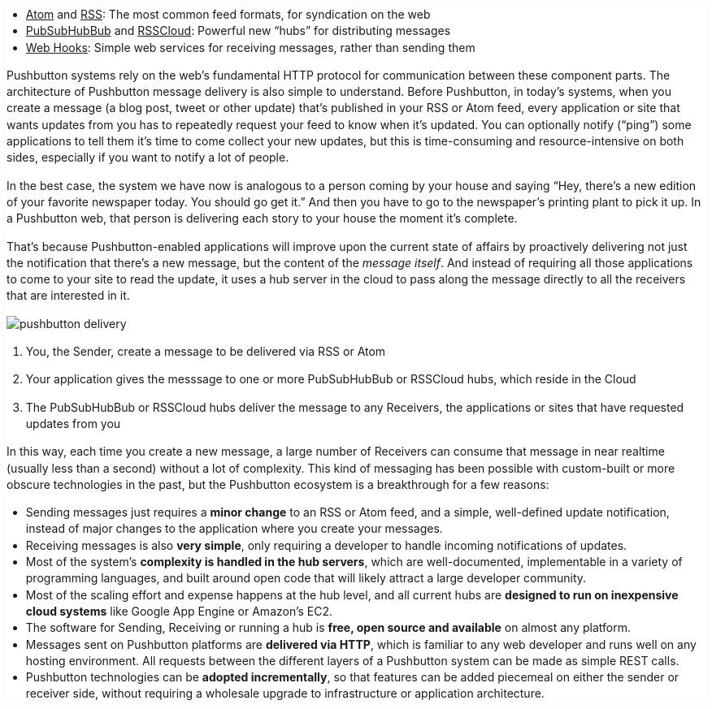- [Atom](http://en.wikipedia.org/wiki/Atom_%28standard%29) and [RSS](http://cyber.law.harvard.edu/rss/rss.html): The most common feed formats, for syndication on the web
- [PubSubHubBub](http://code.google.com/p/pubsubhubbub/) and [RSSCloud](http://rsscloud.org/): Powerful new “hubs” for distributing messages
- [Web Hooks](http://webhooks.pbworks.com/): Simple web services for receiving messages, rather than sending them

Pushbutton systems rely on the web’s fundamental HTTP protocol for communication between these component parts. The architecture of Pushbutton message delivery is also simple to understand. Before Pushbutton, in today’s systems, when you create a message (a blog post, tweet or other update) that’s published in your RSS or Atom feed, every application or site that wants updates from you has to repeatedly request your feed to know when it’s updated. You can optionally notify (“ping”) some applications to tell them it’s time to come collect your new updates, but this is time-consuming and resource-intensive on both sides, especially if you want to notify a lot of people.

In the best case, the system we have now is analogous to a person coming by your house and saying “Hey, there’s a new edition of your favorite newspaper today. You should go get it.” And then you have to go to the newspaper’s printing plant to pick it up. In a Pushbutton web, that person is delivering each story to your house the moment it’s complete.

That’s because Pushbutton-enabled applications will improve upon the current state of affairs by proactively delivering not just the notification that there’s a new message, but the content of the *message itself*. And instead of requiring all those applications to come to your site to read the update, it uses a hub server in the cloud to pass along the message directly to all the receivers that are interested in it.

![pushbutton delivery](https://cdn.glitch.global/0702605b-00dd-404e-8996-743dade19acb/pushbutton-delivery.png?v=1671507589539)

1. You, the Sender, create a message to be delivered via RSS or Atom

2. Your application gives the messsage to one or more PubSubHubBub or RSSCloud hubs, which reside in the Cloud

3. The PubSubHubBub or RSSCloud hubs deliver the message to any Receivers, the applications or sites that have requested updates from you

In this way, each time you create a new message, a large number of Receivers can consume that message in near realtime (usually less than a second) without a lot of complexity. This kind of messaging has been possible with custom-built or more obscure technologies in the past, but the Pushbutton ecosystem is a breakthrough for a few reasons:

- Sending messages just requires a **minor change** to an RSS or Atom feed, and a simple, well-defined update notification, instead of major changes to the application where you create your messages.
- Receiving messages is also **very simple**, only requiring a developer to handle incoming notifications of updates.
- Most of the system’s **complexity is handled in the hub servers**, which are well-documented, implementable in a variety of programming languages, and built around open code that will likely attract a large developer community.
- Most of the scaling effort and expense happens at the hub level, and all current hubs are **designed to run on inexpensive cloud systems** like Google App Engine or Amazon’s EC2.
- The software for Sending, Receiving or running a hub is **free, open source and available** on almost any platform.
- Messages sent on Pushbutton platforms are **delivered via HTTP**, which is familiar to any web developer and runs well on any hosting environment. All requests between the different layers of a Pushbutton system can be made as simple REST calls.
- Pushbutton technologies can be **adopted incrementally**, so that features can be added piecemeal on either the sender or receiver side, without requiring a wholesale upgrade to infrastructure or application architecture.
